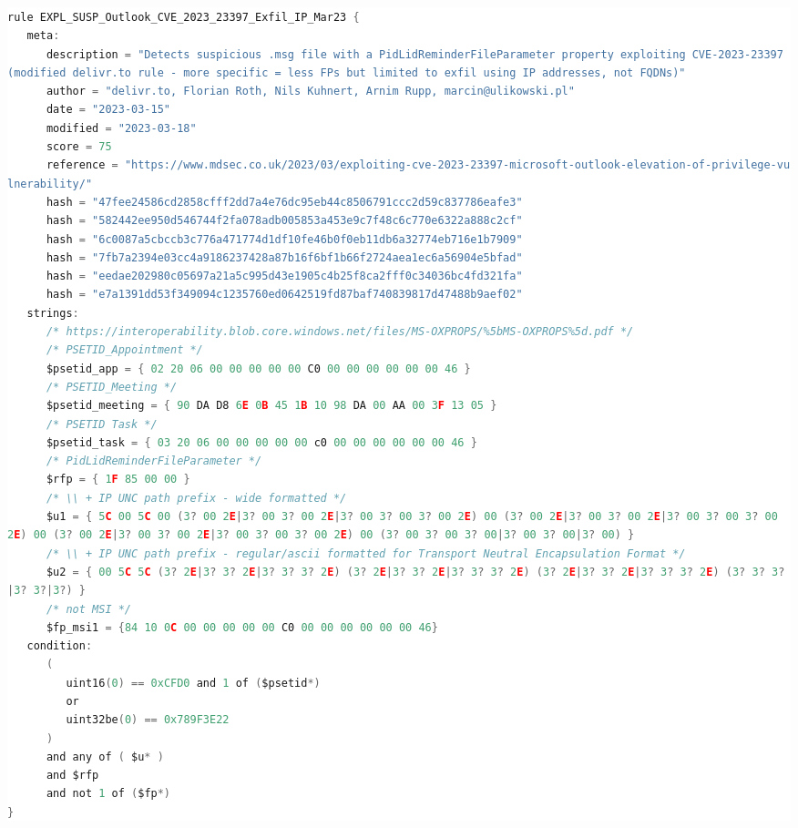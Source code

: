  

```c
rule EXPL_SUSP_Outlook_CVE_2023_23397_Exfil_IP_Mar23 {
   meta:
      description = "Detects suspicious .msg file with a PidLidReminderFileParameter property exploiting CVE-2023-23397 (modified delivr.to rule - more specific = less FPs but limited to exfil using IP addresses, not FQDNs)"
      author = "delivr.to, Florian Roth, Nils Kuhnert, Arnim Rupp, marcin@ulikowski.pl"
      date = "2023-03-15"
      modified = "2023-03-18"
      score = 75
      reference = "https://www.mdsec.co.uk/2023/03/exploiting-cve-2023-23397-microsoft-outlook-elevation-of-privilege-vulnerability/"
      hash = "47fee24586cd2858cfff2dd7a4e76dc95eb44c8506791ccc2d59c837786eafe3"
      hash = "582442ee950d546744f2fa078adb005853a453e9c7f48c6c770e6322a888c2cf"
      hash = "6c0087a5cbccb3c776a471774d1df10fe46b0f0eb11db6a32774eb716e1b7909"
      hash = "7fb7a2394e03cc4a9186237428a87b16f6bf1b66f2724aea1ec6a56904e5bfad"
      hash = "eedae202980c05697a21a5c995d43e1905c4b25f8ca2fff0c34036bc4fd321fa"
      hash = "e7a1391dd53f349094c1235760ed0642519fd87baf740839817d47488b9aef02"
   strings:
      /* https://interoperability.blob.core.windows.net/files/MS-OXPROPS/%5bMS-OXPROPS%5d.pdf */
      /* PSETID_Appointment */
      $psetid_app = { 02 20 06 00 00 00 00 00 C0 00 00 00 00 00 00 46 }
      /* PSETID_Meeting */
      $psetid_meeting = { 90 DA D8 6E 0B 45 1B 10 98 DA 00 AA 00 3F 13 05 }
      /* PSETID Task */
      $psetid_task = { 03 20 06 00 00 00 00 00 c0 00 00 00 00 00 00 46 }
      /* PidLidReminderFileParameter */
      $rfp = { 1F 85 00 00 }
      /* \\ + IP UNC path prefix - wide formatted */
      $u1 = { 5C 00 5C 00 (3? 00 2E|3? 00 3? 00 2E|3? 00 3? 00 3? 00 2E) 00 (3? 00 2E|3? 00 3? 00 2E|3? 00 3? 00 3? 00 2E) 00 (3? 00 2E|3? 00 3? 00 2E|3? 00 3? 00 3? 00 2E) 00 (3? 00 3? 00 3? 00|3? 00 3? 00|3? 00) }
      /* \\ + IP UNC path prefix - regular/ascii formatted for Transport Neutral Encapsulation Format */
      $u2 = { 00 5C 5C (3? 2E|3? 3? 2E|3? 3? 3? 2E) (3? 2E|3? 3? 2E|3? 3? 3? 2E) (3? 2E|3? 3? 2E|3? 3? 3? 2E) (3? 3? 3?|3? 3?|3?) }
      /* not MSI */
      $fp_msi1 = {84 10 0C 00 00 00 00 00 C0 00 00 00 00 00 00 46}
   condition:
      (
         uint16(0) == 0xCFD0 and 1 of ($psetid*)
         or
         uint32be(0) == 0x789F3E22
      )
      and any of ( $u* )
      and $rfp
      and not 1 of ($fp*)
}
```

  